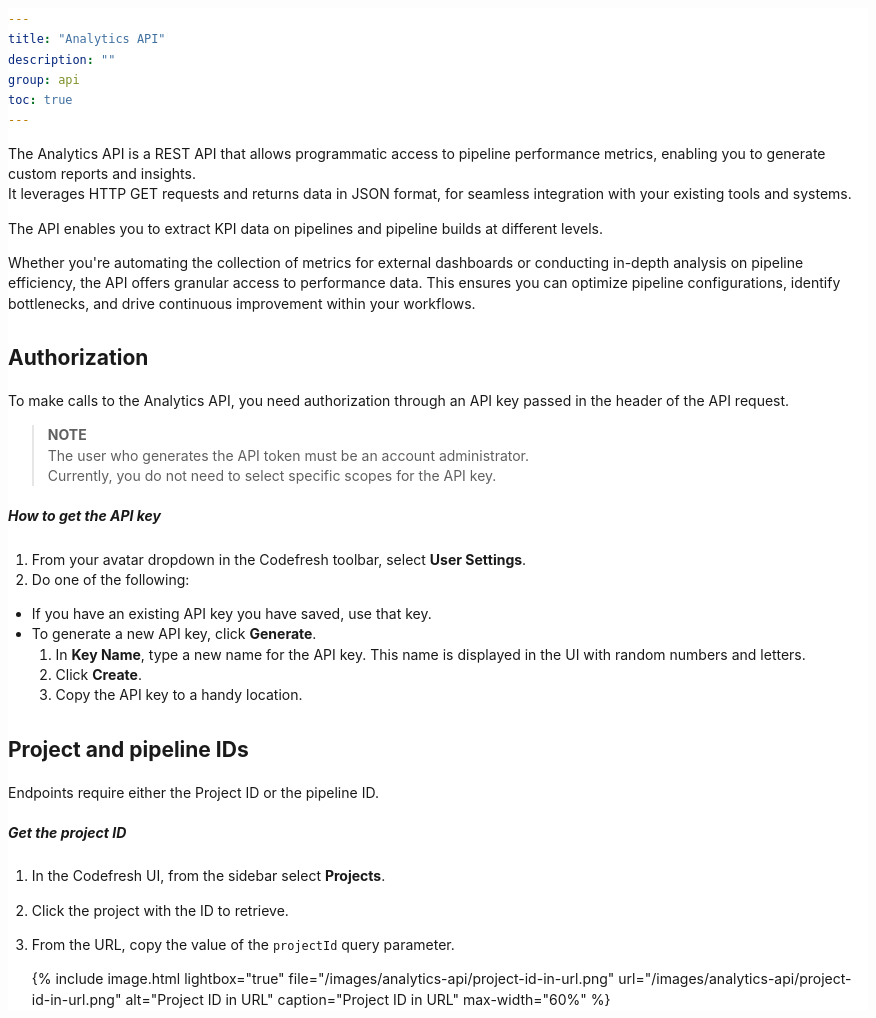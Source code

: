```yaml
---
title: "Analytics API"
description: ""
group: api
toc: true
---
```


The Analytics API is a REST API that allows programmatic access to pipeline performance metrics, enabling you to generate custom reports and insights.  
It leverages HTTP GET requests and returns data in JSON format, for seamless integration with your existing tools and systems.

The API enables you to extract KPI data on pipelines and pipeline builds at different levels.

Whether you're automating the collection of metrics for external dashboards or conducting in-depth analysis on pipeline efficiency, 
the API offers granular access to performance data. 
This ensures you can optimize pipeline configurations, identify bottlenecks, and drive continuous improvement within your workflows.




## Authorization
To make calls to the Analytics API, you need authorization through an API key passed in the header of the API request.  

>**NOTE**  
The user who generates the API token must be an account administrator.  
Currently, you do not need to select specific scopes for the API key.

##### How to get the API key
1. From your avatar dropdown in the Codefresh toolbar, select **User Settings**.
1. Do one of the following:
  * If you have an existing API key you have saved, use that key.
  * To generate a new API key, click **Generate**.
    1. In **Key Name**, type a new name for the API key. 
      This name is displayed in the UI with random numbers and letters.
    1. Click **Create**.
    1. Copy the API key to a handy location.


## Project and pipeline IDs
Endpoints require either the Project ID or the pipeline ID.

##### Get the project ID
1. In the Codefresh UI, from the sidebar select **Projects**.
1. Click the project with the ID to retrieve.
1. From the URL, copy the value of the `projectId` query parameter.

   {% include 
	image.html 
	lightbox="true" 
	file="/images/analytics-api/project-id-in-url.png" 
	url="/images/analytics-api/project-id-in-url.png" 
	alt="Project ID in URL" 
	caption="Project ID in URL"
  max-width="60%" 
%}

